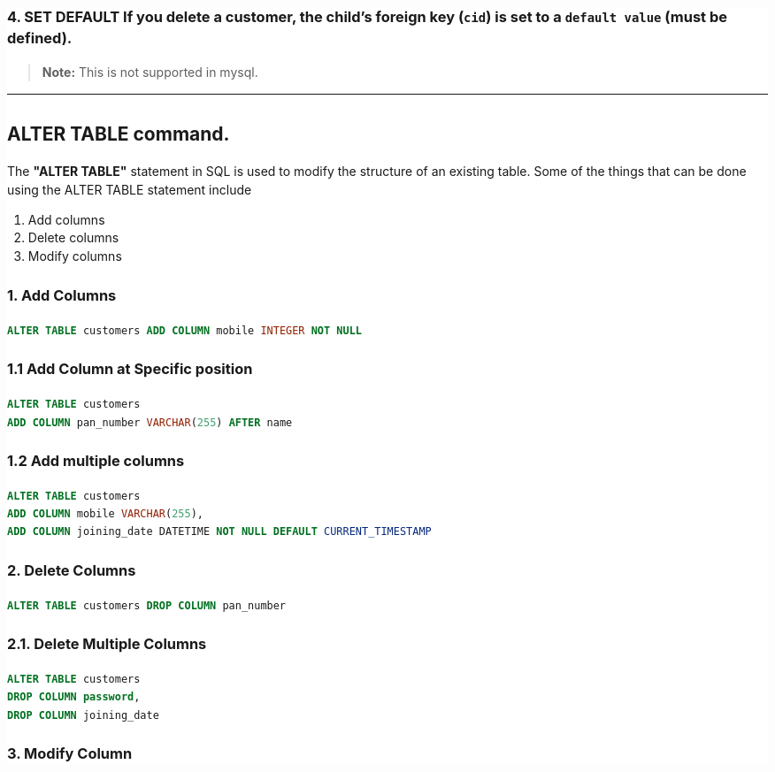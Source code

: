 

### 4. **SET DEFAULT** If you delete a customer, the child’s foreign key (``cid``) is set to a ``default value`` (must be defined).

> **Note:** This is not supported in mysql.

---

## ALTER TABLE command.
The **"ALTER TABLE"** statement in SQL is used to modify the structure of an
existing table. Some of the things that can be done using the ALTER TABLE
statement include
1. Add columns
2. Delete columns
3. Modify columns

### 1. Add Columns

```sql
ALTER TABLE customers ADD COLUMN mobile INTEGER NOT NULL
```

### 1.1 Add Column at Specific position

```sql
ALTER TABLE customers 
ADD COLUMN pan_number VARCHAR(255) AFTER name
```

### 1.2 Add multiple columns

```sql
ALTER TABLE customers 
ADD COLUMN mobile VARCHAR(255),
ADD COLUMN joining_date DATETIME NOT NULL DEFAULT CURRENT_TIMESTAMP
```

### 2. Delete Columns

```sql
ALTER TABLE customers DROP COLUMN pan_number
```

### 2.1. Delete Multiple Columns

```sql
ALTER TABLE customers
DROP COLUMN password,
DROP COLUMN joining_date
```
### 3. Modify Column
